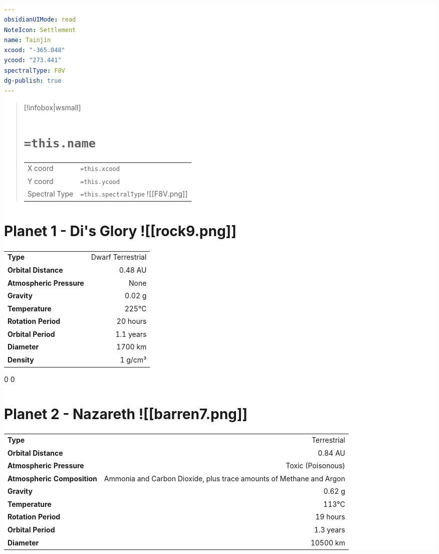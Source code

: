 ```yaml
---
obsidianUIMode: read
NoteIcon: Settlement
name: Tainjin
xcood: "-365.048"
ycood: "273.441"
spectralType: F8V
dg-publish: true
---
```

> [!infobox|wsmall]
> # `=this.name`
> | | |
> | - | - |
> | X coord | `=this.xcood` |
> | Y coord| `=this.ycood` |
> | Spectral Type | `=this.spectralType` ![[F8V.png]] |

# Planet 1 - Di's Glory ![[rock9.png]]
|                             |                           |
| --------------------------- | -------------------------:|
| **Type**                    |             Dwarf Terrestrial |
| **Orbital Distance**        |   0.48 AU |
| **Atmospheric Pressure**    |       None |
| **Gravity**                 |        0.02 g |
| **Temperature**             |    225°C |
| **Rotation Period**         |  20 hours |
| **Orbital Period** | 1.1 years |
| **Diameter**                |      1700 km | 
| **Density**                 |    1 g/cm³ |



0
0



# Planet 2 - Nazareth ![[barren7.png]]
|                             |                           |
| --------------------------- | -------------------------:|
| **Type**                    |             Terrestrial |
| **Orbital Distance**        |   0.84 AU |
| **Atmospheric Pressure**    |       Toxic (Poisonous) |
| **Atmospheric Composition** |      Ammonia and Carbon Dioxide, plus trace amounts of Methane and Argon |
| **Gravity**                 |        0.62 g |
| **Temperature**             |    113°C |
| **Rotation Period**         |  19 hours |
| **Orbital Period** | 1.3 years |
| **Diameter**                |      10500 km | 